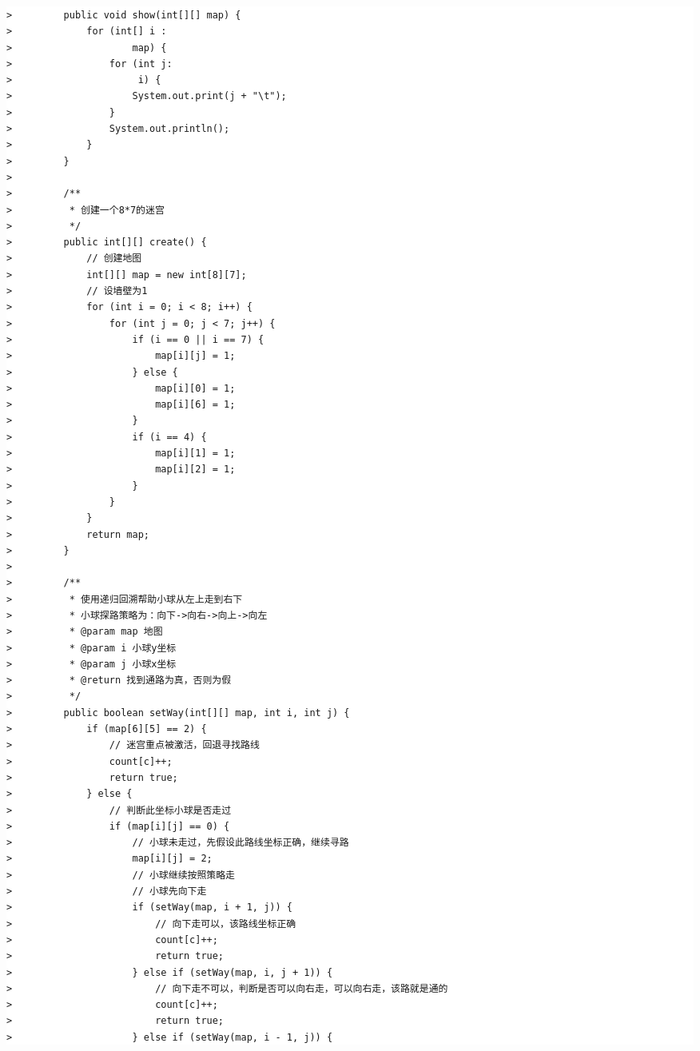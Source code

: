     >         public void show(int[][] map) {
    >             for (int[] i :
    >                     map) {
    >                 for (int j:
    >                      i) {
    >                     System.out.print(j + "\t");
    >                 }
    >                 System.out.println();
    >             }
    >         }
    >     
    >         /**
    >          * 创建一个8*7的迷宫
    >          */
    >         public int[][] create() {
    >             // 创建地图
    >             int[][] map = new int[8][7];
    >             // 设墙壁为1
    >             for (int i = 0; i < 8; i++) {
    >                 for (int j = 0; j < 7; j++) {
    >                     if (i == 0 || i == 7) {
    >                         map[i][j] = 1;
    >                     } else {
    >                         map[i][0] = 1;
    >                         map[i][6] = 1;
    >                     }
    >                     if (i == 4) {
    >                         map[i][1] = 1;
    >                         map[i][2] = 1;
    >                     }
    >                 }
    >             }
    >             return map;
    >         }
    >     
    >         /**
    >          * 使用递归回溯帮助小球从左上走到右下
    >          * 小球探路策略为：向下->向右->向上->向左
    >          * @param map 地图
    >          * @param i 小球y坐标
    >          * @param j 小球x坐标
    >          * @return 找到通路为真，否则为假
    >          */
    >         public boolean setWay(int[][] map, int i, int j) {
    >             if (map[6][5] == 2) {
    >                 // 迷宫重点被激活，回退寻找路线
    >                 count[c]++;
    >                 return true;
    >             } else {
    >                 // 判断此坐标小球是否走过
    >                 if (map[i][j] == 0) {
    >                     // 小球未走过，先假设此路线坐标正确，继续寻路
    >                     map[i][j] = 2;
    >                     // 小球继续按照策略走
    >                     // 小球先向下走
    >                     if (setWay(map, i + 1, j)) {
    >                         // 向下走可以，该路线坐标正确
    >                         count[c]++;
    >                         return true;
    >                     } else if (setWay(map, i, j + 1)) {
    >                         // 向下走不可以，判断是否可以向右走，可以向右走，该路就是通的
    >                         count[c]++;
    >                         return true;
    >                     } else if (setWay(map, i - 1, j)) {